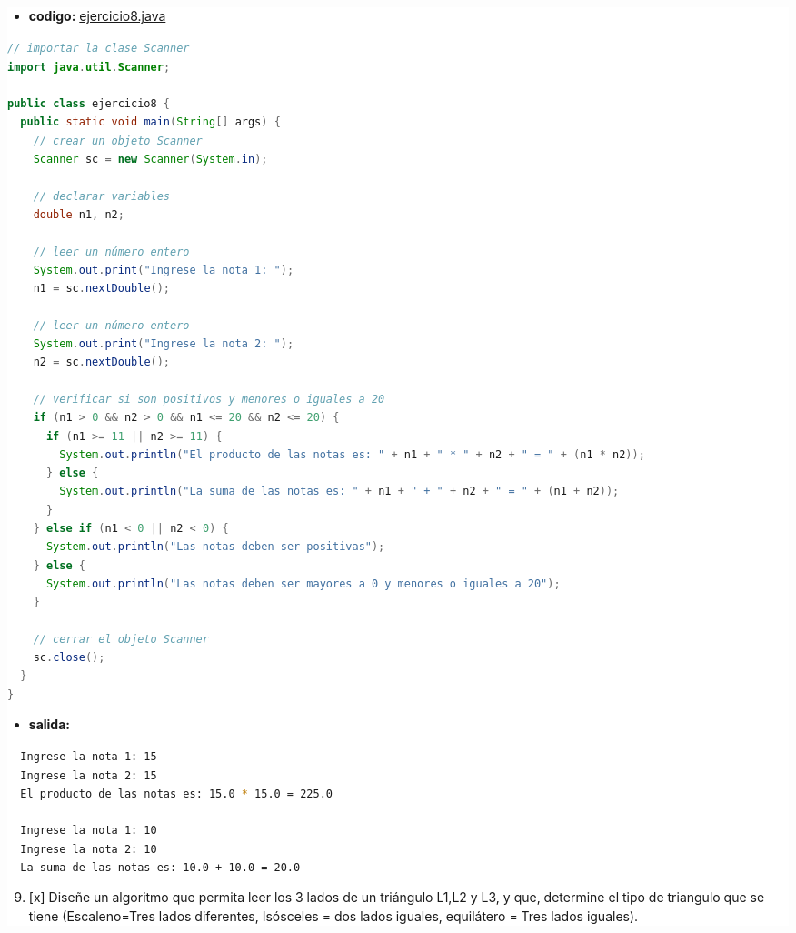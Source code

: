 - **codigo:** [ejercicio8.java](ejercicio8.java)

```java
// importar la clase Scanner
import java.util.Scanner;

public class ejercicio8 {
  public static void main(String[] args) {
    // crear un objeto Scanner
    Scanner sc = new Scanner(System.in);

    // declarar variables
    double n1, n2;

    // leer un número entero
    System.out.print("Ingrese la nota 1: ");
    n1 = sc.nextDouble();

    // leer un número entero
    System.out.print("Ingrese la nota 2: ");
    n2 = sc.nextDouble();

    // verificar si son positivos y menores o iguales a 20
    if (n1 > 0 && n2 > 0 && n1 <= 20 && n2 <= 20) {
      if (n1 >= 11 || n2 >= 11) {
        System.out.println("El producto de las notas es: " + n1 + " * " + n2 + " = " + (n1 * n2));
      } else {
        System.out.println("La suma de las notas es: " + n1 + " + " + n2 + " = " + (n1 + n2));
      }
    } else if (n1 < 0 || n2 < 0) {
      System.out.println("Las notas deben ser positivas");
    } else {
      System.out.println("Las notas deben ser mayores a 0 y menores o iguales a 20");
    }

    // cerrar el objeto Scanner
    sc.close();
  }
}
```

- **salida:**

```bash
  Ingrese la nota 1: 15
  Ingrese la nota 2: 15
  El producto de las notas es: 15.0 * 15.0 = 225.0

  Ingrese la nota 1: 10
  Ingrese la nota 2: 10
  La suma de las notas es: 10.0 + 10.0 = 20.0
```

9. [x] Diseñe un algoritmo que permita leer los 3 lados de un triángulo L1,L2 y L3, y que, determine el tipo de triangulo que se tiene (Escaleno=Tres lados diferentes, Isósceles = dos lados iguales, equilátero = Tres lados iguales).
